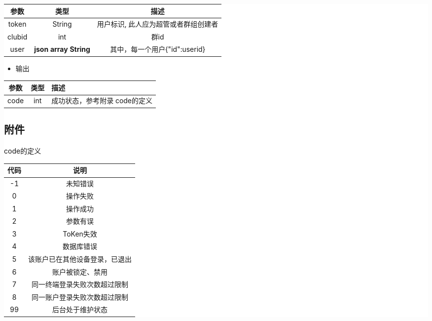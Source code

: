 |参数|类型|描述| 
|:---:|:---:|:---:|
|token|String|用户标识, 此人应为超管或者群组创建者|
|clubid|int|群id
|user|**json array String**|其中，每一个用户{"id":userid}|
- 输出

|参数|类型|描述| 
|:---:|:---:|:---|
|code|int|成功状态，参考附录 code的定义|


## 附件
code的定义


|代码|	说明|
|:---:|:---:|
|-1|	未知错误|
|0|	操作失败|
|1|操作成功|
|2|	参数有误|
|3	|ToKen失效|
|4	|数据库错误|
|5|	该账户已在其他设备登录，已退出|
|6|	账户被锁定、禁用|
|7	|同一终端登录失败次数超过限制|
|8|	同一账户登录失败次数超过限制|
|99|	后台处于维护状态|
